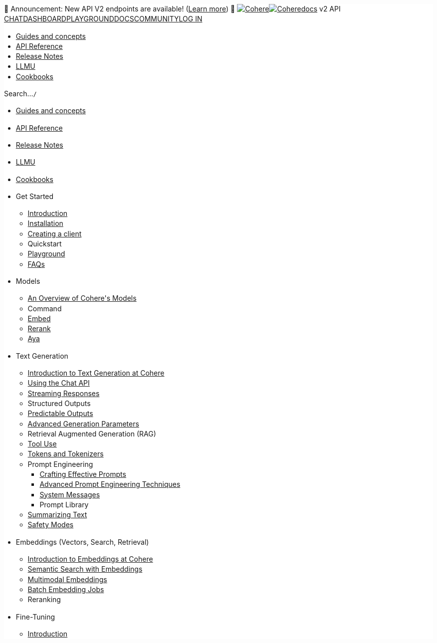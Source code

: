 🚀 Announcement: New API V2 endpoints are available! ([Learn more](https://cohere.com/blog/new-api-v2)) 🚀
[![Cohere](https://files.buildwithfern.com/cohere.docs.buildwithfern.com/2025-05-07T11:26:48.750Z/assets/logo.svg)![Cohere](https://files.buildwithfern.com/cohere.docs.buildwithfern.com/2025-05-07T11:26:48.750Z/assets/logo-dark.svg)docs](https://docs.cohere.com/v2/docs/crafting-effective-prompts)
v2 API
[CHAT](https://coral.cohere.com/)[DASHBOARD](https://dashboard.cohere.com/)[PLAYGROUND](https://dashboard.cohere.com/playground/generate)[DOCS](https://docs.cohere.com/)[COMMUNITY](https://discord.com/invite/co-mmunity)[LOG IN](https://dashboard.cohere.com/login)
  * [Guides and concepts](https://docs.cohere.com/v2/docs/the-cohere-platform)
  * [API Reference](https://docs.cohere.com/v2/reference/about)
  * [Release Notes](https://docs.cohere.com/v2/changelog)
  * [LLMU](https://cohere.com/llmu)
  * [Cookbooks](https://docs.cohere.com/v2/page/cookbooks)

Search...`/`
  * [Guides and concepts](https://docs.cohere.com/v2/docs/the-cohere-platform)
  * [API Reference](https://docs.cohere.com/v2/reference/about)
  * [Release Notes](https://docs.cohere.com/v2/changelog)
  * [LLMU](https://cohere.com/llmu)
  * [Cookbooks](https://docs.cohere.com/v2/page/cookbooks)


  * Get Started
    * [Introduction](https://docs.cohere.com/v2/docs/the-cohere-platform)
    * [Installation](https://docs.cohere.com/v2/docs/get-started-installation)
    * [Creating a client](https://docs.cohere.com/v2/docs/create-client)
    * Quickstart
    * [Playground](https://docs.cohere.com/v2/docs/playground-overview)
    * [FAQs](https://docs.cohere.com/v2/docs/cohere-faqs)
  * Models
    * [An Overview of Cohere's Models](https://docs.cohere.com/v2/docs/models)
    * Command
    * [Embed](https://docs.cohere.com/v2/docs/cohere-embed)
    * [Rerank](https://docs.cohere.com/v2/docs/rerank)
    * [Aya](https://docs.cohere.com/v2/docs/aya)
  * Text Generation
    * [Introduction to Text Generation at Cohere](https://docs.cohere.com/v2/docs/introduction-to-text-generation-at-cohere)
    * [Using the Chat API](https://docs.cohere.com/v2/docs/chat-api)
    * [Streaming Responses](https://docs.cohere.com/v2/docs/streaming)
    * Structured Outputs
    * [Predictable Outputs](https://docs.cohere.com/v2/docs/predictable-outputs)
    * [Advanced Generation Parameters](https://docs.cohere.com/v2/docs/advanced-generation-hyperparameters)
    * Retrieval Augmented Generation (RAG)
    * [Tool Use](https://docs.cohere.com/v2/docs/tools)
    * [Tokens and Tokenizers](https://docs.cohere.com/v2/docs/tokens-and-tokenizers)
    * Prompt Engineering
      * [Crafting Effective Prompts](https://docs.cohere.com/v2/docs/crafting-effective-prompts)
      * [Advanced Prompt Engineering Techniques](https://docs.cohere.com/v2/docs/advanced-prompt-engineering-techniques)
      * [System Messages](https://docs.cohere.com/v2/docs/preambles)
      * Prompt Library
    * [Summarizing Text](https://docs.cohere.com/v2/docs/summarizing-text)
    * [Safety Modes](https://docs.cohere.com/v2/docs/safety-modes)
  * Embeddings (Vectors, Search, Retrieval)
    * [Introduction to Embeddings at Cohere](https://docs.cohere.com/v2/docs/embeddings)
    * [Semantic Search with Embeddings](https://docs.cohere.com/v2/docs/semantic-search-embed)
    * [Multimodal Embeddings](https://docs.cohere.com/v2/docs/multimodal-embeddings)
    * [Batch Embedding Jobs](https://docs.cohere.com/v2/docs/embed-jobs-api)
    * Reranking
  * Fine-Tuning
    * [Introduction](https://docs.cohere.com/v2/docs/fine-tuning)